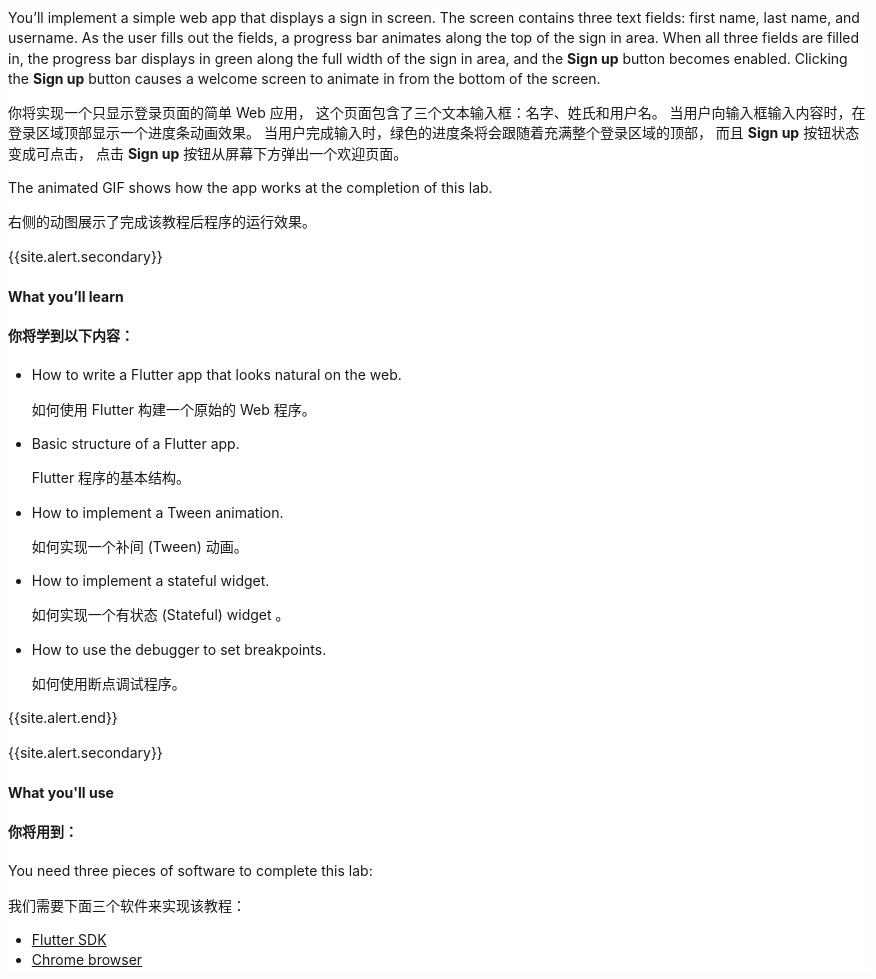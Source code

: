 You’ll implement a simple web app that displays a sign in screen.
The screen contains three text fields:  first name,
last name, and username. As the user fills out the fields,
a progress bar animates along the top of the sign in area.
When all three fields are filled in, the progress bar displays
in green along the full width of the sign in area,
and the **Sign up** button becomes enabled.
Clicking the **Sign up** button causes a welcome screen
to animate in from the bottom of the screen.

你将实现一个只显示登录页面的简单 Web 应用，
这个页面包含了三个文本输入框：名字、姓氏和用户名。
当用户向输入框输入内容时，在登录区域顶部显示一个进度条动画效果。
当用户完成输入时，绿色的进度条将会跟随着充满整个登录区域的顶部，
而且 **Sign up** 按钮状态变成可点击，
点击 **Sign up** 按钮从屏幕下方弹出一个欢迎页面。

The animated GIF shows how the app works at the completion of this lab.

右侧的动图展示了完成该教程后程序的运行效果。

{{site.alert.secondary}}

  <h4 class="no_toc">What you’ll learn</h4>

  <h4 class="no_toc">你将学到以下内容：</h4>

  * How to write a Flutter app that looks natural on the web.

    如何使用 Flutter 构建一个原始的 Web 程序。

  * Basic structure of a Flutter app.

    Flutter 程序的基本结构。

  * How to implement a Tween animation.

    如何实现一个补间 (Tween) 动画。

  * How to implement a stateful widget.

    如何实现一个有状态 (Stateful) widget 。

  * How to use the debugger to set breakpoints.

    如何使用断点调试程序。

{{site.alert.end}}

{{site.alert.secondary}}

  <h4 class="no_toc">What you'll use</h4>

  <h4 class="no_toc">你将用到：</h4>

  You need three pieces of software to complete this lab:

  我们需要下面三个软件来实现该教程：

  * [Flutter SDK][]
  * [Chrome browser][]


[Android Studio and IntelliJ]: {{site.url}}/development/tools/devtools/android-studio
[Animation docs]: {{site.url}}/development/ui/animations
[Building a form with validation]: {{site.url}}/cookbook/forms/validation
[Building a web application with Flutter]: {{site.url}}/get-started/web
[Chrome browser]: https://www.google.com/chrome/?brand=CHBD&gclid=CjwKCAiAws7uBRAkEiwAMlbZjlVMZCxJDGAHjoSpoI_3z_HczSbgbMka5c9Z521R89cDoBM3zAluJRoCdCEQAvD_BwE&gclsrc=aw.ds
[create a new Flutter project]: {{site.url}}/get-started/test-drive
[Dart DevTools]: {{site.url}}/development/tools/devtools/overview
[DartPad]: {{site.dartpad}}
[DevTools command line]: {{site.url}}/development/tools/devtools/cli
[DevTools documentation]: {{site.url}}/development/tools/devtools
[DevTools installed]: {{site.url}}/development/tools/devtools/overview#how-do-i-install-devtools
[DartPad troubleshooting page]: {{site.dart-site}}/tools/dartpad/troubleshoot
[`didUpdateWidget`]: {{site.api}}/flutter/widgets/State/didUpdateWidget.html
[editor]: {{site.url}}/get-started/editor
[Effective Dart Style Guide]: {{site.dart-site}}/guides/language/effective-dart/style#dont-use-a-leading-underscore-for-identifiers-that-arent-private
[Flutter cookbook]: {{site.url}}/cookbook
[Flutter SDK]: {{site.url}}/get-started/install
[Implicit animations]: {{site.url}}/codelabs/implicit-animations
[Introduction to declarative UI]: {{site.url}}/get-started/flutter-for/declarative
[Material Design]: {{site.material}}/design/introduction/#
[TextButton]: {{site.api}}/flutter/material/TextButton-class.html
[VS Code]: {{site.url}}/development/tools/devtools/vscode
[Web samples]: {{site.github}}/flutter/samples/tree/main/web
[Widget]: {{site.api}}/flutter/widgets/Widget-class.html
[first_flutter_codelab]: {{site.url}}/get-started/codelab